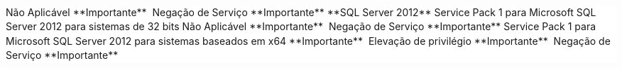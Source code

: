 </td>
<td style="border:1px solid black;">
Não Aplicável

</td>
<td style="border:1px solid black;">
**Importante**   
Negação de Serviço

</td>
<td style="border:1px solid black;">
**Importante**

</td>
</tr>
<tr>
<td style="border:1px solid black;" colspan="4">
**SQL Server 2012**

</td>
</tr>
<tr>
<td style="border:1px solid black;">
Service Pack 1 para Microsoft SQL Server 2012 para sistemas de 32 bits

</td>
<td style="border:1px solid black;">
Não Aplicável

</td>
<td style="border:1px solid black;">
**Importante**   
Negação de Serviço

</td>
<td style="border:1px solid black;">
**Importante**

</td>
</tr>
<tr>
<td style="border:1px solid black;">
Service Pack 1 para Microsoft SQL Server 2012 para sistemas baseados em x64

</td>
<td style="border:1px solid black;">
**Importante**   
Elevação de privilégio

</td>
<td style="border:1px solid black;">
**Importante**   
Negação de Serviço

</td>
<td style="border:1px solid black;">
**Importante**
